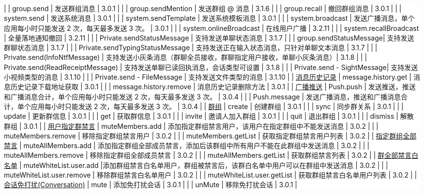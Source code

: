 |  | group.send | 发送群组消息 | 3.0.1 |
|  | group.sendMention | 发送群组 @ 消息 | 3.1.6 |
|  | group.recall | 撤回群组消息 | 3.0.1 |
|  | system.send | 发送系统消息 | 3.0.1 |
|  | system.sendTemplate | 发送系统模板消息 | 3.0.1 |
|  | system.broadcast | 发送广播消息，单个应用每小时只能发送 2 次，每天最多发送 3 次。 | 3.0.1 |
|  | system.onlineBroadcast | 在线用户广播 | 3.2.11 |
|  | system.recallBroadcast | 全量落地通知撤回 | 3.2.11 |
|  | Private.sendStatusMessage | 支持发送单聊状态消息 | 3.1.7 |
|  | group.sendStatusMessage| 支持发送群聊状态消息 | 3.1.7 |
|  | Private.sendTypingStatusMessage | 支持发送正在输入状态消息，只针对单聊文本消息 | 3.1.7 |
|  | Private.send(InfoNtfMessage) | 支持发送小灰条消息（群聊全员接收，群聊指定用户接收，单聊小灰条消息）| 3.1.8 |
|  | Private.send(ReadReceiptMessage) | 支持发送单聊已读回执消息，会话类型可设置 | 3.1.8 |
|  | Private.send - SightMessage| 支持发送小视频类型的消息 | 3.1.10 |
|  | Private.send - FileMessage | 支持发送文件类型的消息 | 3.1.10 |
| [消息历史记录](./src/main/java/io/rong/methods/message/history/History.java) | message.history.get | 消息历史记录下载地址获取 | 3.0.1 |
|  | message.history.remove | 消息历史记录删除方法 | 3.0.1 |
| [广播推送](./src/main/java/io/rong/methods/push/Push.java) | Push.push | 发送推送，推送和广播消息合计，单个应用每小时只能发送 2 次，每天最多发送 3 次。 | 3.0.4 |
|  | Push.message | 发送广播消息，推送和广播消息合计，单个应用每小时只能发送 2 次，每天最多发送 3 次。 | 3.0.4 |
| [群组](./src/main/java/io/rong/methods/group/Group.java) | create | 创建群组 | 3.0.1 |
|  | sync | 同步群关系 | 3.0.1 |
|  | update | 更新群信息 | 3.0.1 |
|  | get | 获取群信息 | 3.0.1 |
|  | invite | 邀请人加入群组 | 3.0.1 |
|  | quit | 退出群组 | 3.0.1 |
|  | dismiss | 解散群组 | 3.0.1 |
| [用户指定群禁言](./src/main/java/io/rong/methods/group/mute/MuteMembers.java) | muteMembers.add | 添加指定群组禁言用户，该用户在指定群组中不能发送消息 | 3.0.2 |
|  | muteMembers.remove | 移除指定群组禁言用户 | 3.0.2 |
|  | muteMembers.getList | 获取指定群组禁言用户列表 | 3.0.2 |
| [指定群组全部禁言](./src/main/java/io/rong/methods/group/mute/MuteAllMembers.java) | muteAllMembers.add | 添加指定群组全部成员禁言，添加后该群组中所有用户不能在此群组中发送消息 | 3.0.2 |
|  | muteAllMembers.remove | 移除指定群组全部成员禁言 | 3.0.2 |
|  | muteAllMembers.getList | 获取群组禁言列表 | 3.0.2 |
| [群全部禁言白名单](./src/main/java/io/rong/methods/group/mute/whitelist/User.java) | muteWhiteList.user.add |添加群组禁言白名单用户，群组被禁言后，该群白名单中用户可以在群组中发送消息 | 3.0.2 |
|  | muteWhiteList.user.remove | 移除群组禁言白名单用户 | 3.0.2 |
|  | muteWhiteList.user.getList | 获取群组禁言白名单用户列表 | 3.0.2 |
| [会话免打扰(Conversation)](./src/main/java/io/rong/methods/conversation/Conversation.java) | mute | 添加免打扰会话 | 3.0.1 |
|  | unMute | 移除免打扰会话 | 3.0.1 |